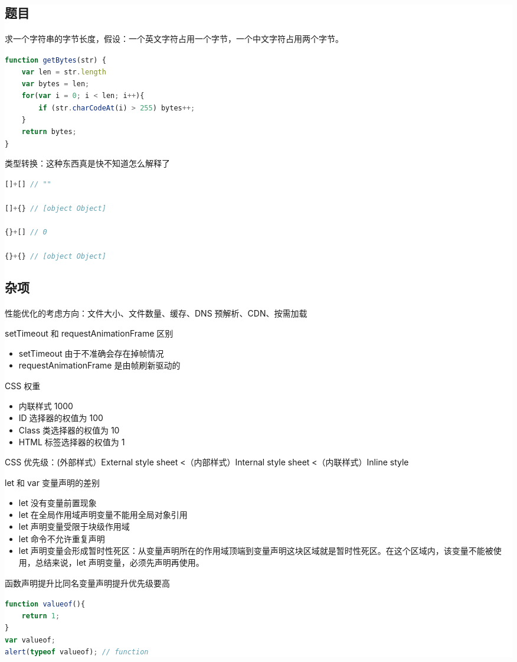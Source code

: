 ## 题目
求一个字符串的字节长度，假设：一个英文字符占用一个字节，一个中文字符占用两个字节。
```js
function getBytes(str) {
    var len = str.length
    var bytes = len;
    for(var i = 0; i < len; i++){
        if (str.charCodeAt(i) > 255) bytes++;
    }
    return bytes;
}
```

类型转换：这种东西真是快不知道怎么解释了
```js
[]+[] // ""

[]+{} // [object Object]

{}+[] // 0

{}+{} // [object Object]
```

## 杂项
性能优化的考虑方向：文件大小、文件数量、缓存、DNS 预解析、CDN、按需加载

setTimeout 和 requestAnimationFrame 区别
* setTimeout 由于不准确会存在掉帧情况
* requestAnimationFrame 是由帧刷新驱动的

CSS 权重
* 内联样式 1000
* ID 选择器的权值为 100
* Class 类选择器的权值为 10
* HTML 标签选择器的权值为 1

CSS 优先级：(外部样式）External style sheet <（内部样式）Internal style sheet <（内联样式）Inline style

let 和 var 变量声明的差别
* let 没有变量前置现象
* let 在全局作用域声明变量不能用全局对象引用
* let 声明变量受限于块级作用域
* let 命令不允许重复声明
* let 声明变量会形成暂时性死区：从变量声明所在的作用域顶端到变量声明这块区域就是暂时性死区。在这个区域内，该变量不能被使用，总结来说，let 声明变量，必须先声明再使用。

函数声明提升比同名变量声明提升优先级要高
```js
function valueof(){
    return 1;
}
var valueof;
alert(typeof valueof); // function
```

